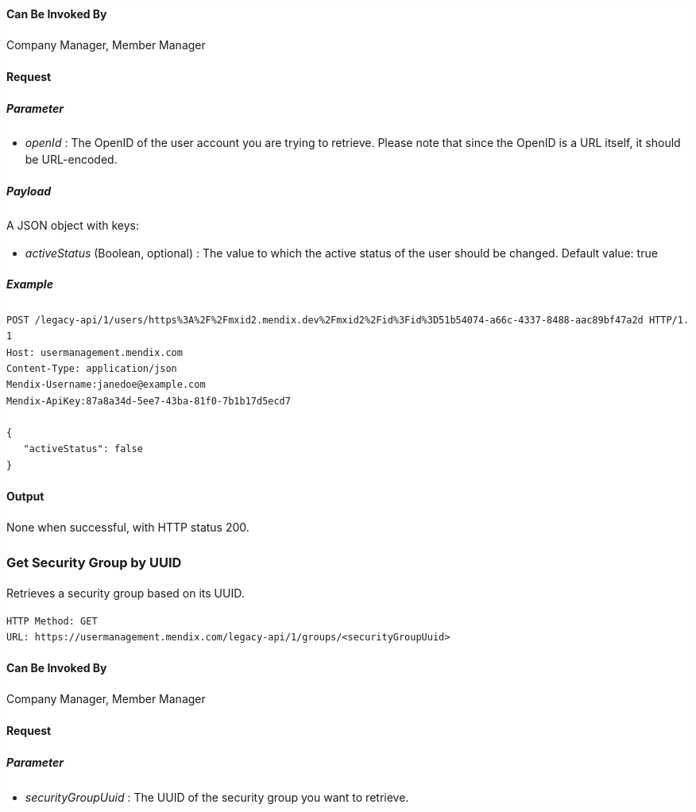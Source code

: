 #### Can Be Invoked By

Company Manager, Member Manager

#### Request

##### Parameter

* *openId* : The OpenID of the user account you are trying to retrieve. Please note that since the OpenID is a URL itself, it should be URL-encoded.

##### Payload

A JSON object with keys:

* *activeStatus* (Boolean, optional) : The value to which the active status of the user should be changed. Default value: true

##### Example

```http
POST /legacy-api/1/users/https%3A%2F%2Fmxid2.mendix.dev%2Fmxid2%2Fid%3Fid%3D51b54074-a66c-4337-8488-aac89bf47a2d HTTP/1.1
Host: usermanagement.mendix.com
Content-Type: application/json
Mendix-Username:janedoe@example.com
Mendix-ApiKey:87a8a34d-5ee7-43ba-81f0-7b1b17d5ecd7

{
   "activeStatus": false
}

```

#### Output

None when successful, with HTTP status 200.

### Get Security Group by UUID

Retrieves a security group based on its UUID.

```http
HTTP Method: GET
URL: https://usermanagement.mendix.com/legacy-api/1/groups/<securityGroupUuid>
```

#### Can Be Invoked By

Company Manager, Member Manager

#### Request

##### Parameter

* *securityGroupUuid* : The UUID of the security group you want to retrieve.
